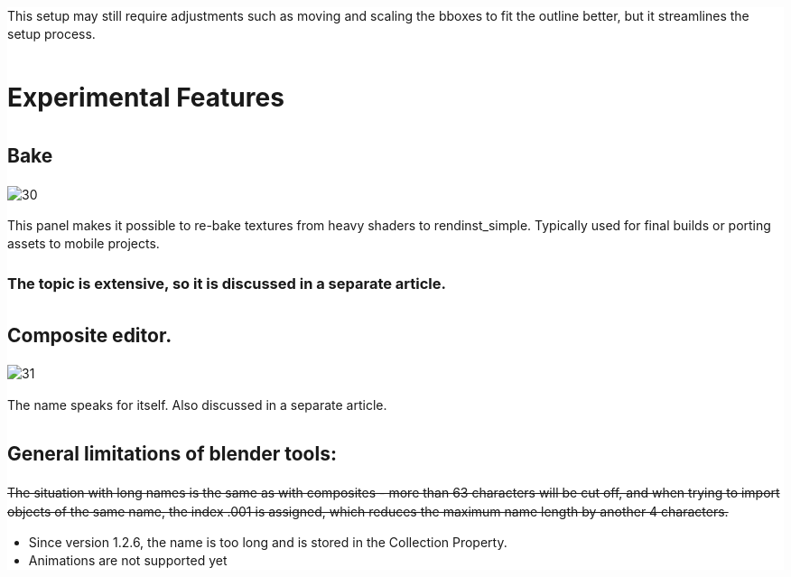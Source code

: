 This setup may still require adjustments such as moving and scaling the bboxes to fit the outline better, but it streamlines the setup process.

# Experimental Features
## Bake

<img width="383" alt="30" src="https://github.com/arpinarpi/Tasks/assets/167418790/2b709c60-de83-47e9-9c7a-03225f6b0b48">


This panel makes it possible to re-bake textures from heavy shaders to rendinst_simple. Typically used for final builds or porting assets to mobile projects.

### The topic is extensive, so it is discussed in a separate article.

## Composite editor.


<img width="185" alt="31" src="https://github.com/arpinarpi/Tasks/assets/167418790/ea7d5b13-22dc-4607-b7a2-76a1fe0555dc">


The name speaks for itself. Also discussed in a separate article.

## General limitations of blender tools:
~~The situation with long names is the same as with composites - more than 63 characters will be cut off, and when trying to import objects of the same name, the index .001 is assigned, which reduces the maximum name length by another 4 characters.~~ 
* Since version 1.2.6, the name is too long and is stored in the Collection Property. 
* Animations are not supported yet
